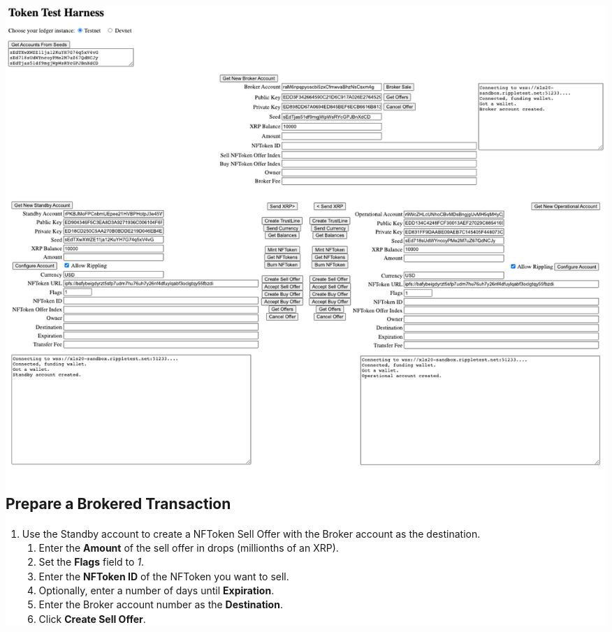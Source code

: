 [![Quickstart form with Account Information](img/quickstart22.png)](img/quickstart22.png)

## Prepare a Brokered Transaction

1. Use the Standby account to create a NFToken Sell Offer with the Broker account as the destination.
	1. Enter the **Amount** of the sell offer in drops (millionths of an XRP).
	2. Set the **Flags** field to _1_.
	3. Enter the **NFToken ID** of the NFToken you want to sell.
	4. Optionally, enter a number of days until **Expiration**.
	5. Enter the Broker account number as the **Destination**.
	6. Click **Create Sell Offer**.

